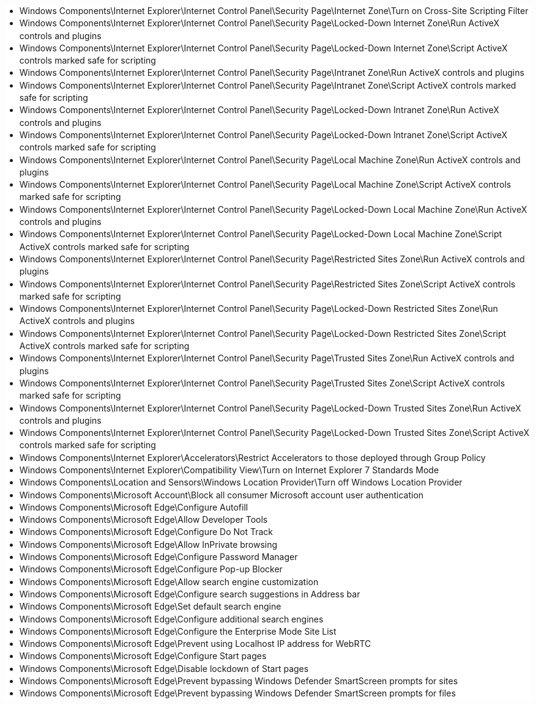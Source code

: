 - Windows Components\Internet Explorer\Internet Control Panel\Security Page\Internet Zone\Turn on Cross-Site Scripting Filter
- Windows Components\Internet Explorer\Internet Control Panel\Security Page\Locked-Down Internet Zone\Run ActiveX controls and plugins
- Windows Components\Internet Explorer\Internet Control Panel\Security Page\Locked-Down Internet Zone\Script ActiveX controls marked safe for scripting
- Windows Components\Internet Explorer\Internet Control Panel\Security Page\Intranet Zone\Run ActiveX controls and plugins
- Windows Components\Internet Explorer\Internet Control Panel\Security Page\Intranet Zone\Script ActiveX controls marked safe for scripting
- Windows Components\Internet Explorer\Internet Control Panel\Security Page\Locked-Down Intranet Zone\Run ActiveX controls and plugins
- Windows Components\Internet Explorer\Internet Control Panel\Security Page\Locked-Down Intranet Zone\Script ActiveX controls marked safe for scripting
- Windows Components\Internet Explorer\Internet Control Panel\Security Page\Local Machine Zone\Run ActiveX controls and plugins
- Windows Components\Internet Explorer\Internet Control Panel\Security Page\Local Machine Zone\Script ActiveX controls marked safe for scripting
- Windows Components\Internet Explorer\Internet Control Panel\Security Page\Locked-Down Local Machine Zone\Run ActiveX controls and plugins
- Windows Components\Internet Explorer\Internet Control Panel\Security Page\Locked-Down Local Machine Zone\Script ActiveX controls marked safe for scripting
- Windows Components\Internet Explorer\Internet Control Panel\Security Page\Restricted Sites Zone\Run ActiveX controls and plugins
- Windows Components\Internet Explorer\Internet Control Panel\Security Page\Restricted Sites Zone\Script ActiveX controls marked safe for scripting
- Windows Components\Internet Explorer\Internet Control Panel\Security Page\Locked-Down Restricted Sites Zone\Run ActiveX controls and plugins
- Windows Components\Internet Explorer\Internet Control Panel\Security Page\Locked-Down Restricted Sites Zone\Script ActiveX controls marked safe for scripting
- Windows Components\Internet Explorer\Internet Control Panel\Security Page\Trusted Sites Zone\Run ActiveX controls and plugins
- Windows Components\Internet Explorer\Internet Control Panel\Security Page\Trusted Sites Zone\Script ActiveX controls marked safe for scripting
- Windows Components\Internet Explorer\Internet Control Panel\Security Page\Locked-Down Trusted Sites Zone\Run ActiveX controls and plugins
- Windows Components\Internet Explorer\Internet Control Panel\Security Page\Locked-Down Trusted Sites Zone\Script ActiveX controls marked safe for scripting
- Windows Components\Internet Explorer\Accelerators\Restrict Accelerators to those deployed through Group Policy
- Windows Components\Internet Explorer\Compatibility View\Turn on Internet Explorer 7 Standards Mode
- Windows Components\Location and Sensors\Windows Location Provider\Turn off Windows Location Provider
- Windows Components\Microsoft Account\Block all consumer Microsoft account user authentication
- Windows Components\Microsoft Edge\Configure Autofill
- Windows Components\Microsoft Edge\Allow Developer Tools
- Windows Components\Microsoft Edge\Configure Do Not Track
- Windows Components\Microsoft Edge\Allow InPrivate browsing
- Windows Components\Microsoft Edge\Configure Password Manager
- Windows Components\Microsoft Edge\Configure Pop-up Blocker
- Windows Components\Microsoft Edge\Allow search engine customization
- Windows Components\Microsoft Edge\Configure search suggestions in Address bar
- Windows Components\Microsoft Edge\Set default search engine
- Windows Components\Microsoft Edge\Configure additional search engines
- Windows Components\Microsoft Edge\Configure the Enterprise Mode Site List
- Windows Components\Microsoft Edge\Prevent using Localhost IP address for WebRTC
- Windows Components\Microsoft Edge\Configure Start pages
- Windows Components\Microsoft Edge\Disable lockdown of Start pages
- Windows Components\Microsoft Edge\Prevent bypassing Windows Defender SmartScreen prompts for sites
- Windows Components\Microsoft Edge\Prevent bypassing Windows Defender SmartScreen prompts for files